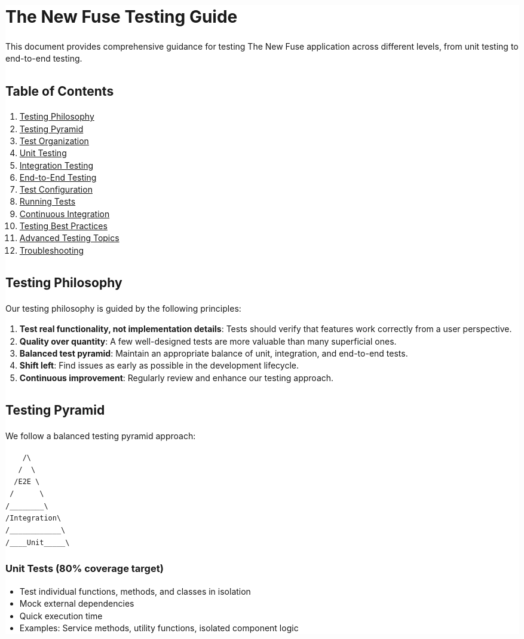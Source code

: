 # The New Fuse Testing Guide

This document provides comprehensive guidance for testing The New Fuse application across different levels, from unit testing to end-to-end testing.

## Table of Contents
1. [Testing Philosophy](#testing-philosophy)
2. [Testing Pyramid](#testing-pyramid)
3. [Test Organization](#test-organization)
4. [Unit Testing](#unit-testing)
5. [Integration Testing](#integration-testing)
6. [End-to-End Testing](#end-to-end-testing)
7. [Test Configuration](#test-configuration)
8. [Running Tests](#running-tests)
9. [Continuous Integration](#continuous-integration)
10. [Testing Best Practices](#testing-best-practices)
11. [Advanced Testing Topics](#advanced-testing-topics)
12. [Troubleshooting](#troubleshooting)

## Testing Philosophy

Our testing philosophy is guided by the following principles:

1. **Test real functionality, not implementation details**: Tests should verify that features work correctly from a user perspective.
2. **Quality over quantity**: A few well-designed tests are more valuable than many superficial ones.
3. **Balanced test pyramid**: Maintain an appropriate balance of unit, integration, and end-to-end tests.
4. **Shift left**: Find issues as early as possible in the development lifecycle.
5. **Continuous improvement**: Regularly review and enhance our testing approach.

## Testing Pyramid

We follow a balanced testing pyramid approach:

```
    /\
   /  \
  /E2E \
 /      \
/________\
/Integration\
/____________\
/____Unit_____\
```

### Unit Tests (80% coverage target)
- Test individual functions, methods, and classes in isolation
- Mock external dependencies
- Quick execution time
- Examples: Service methods, utility functions, isolated component logic

